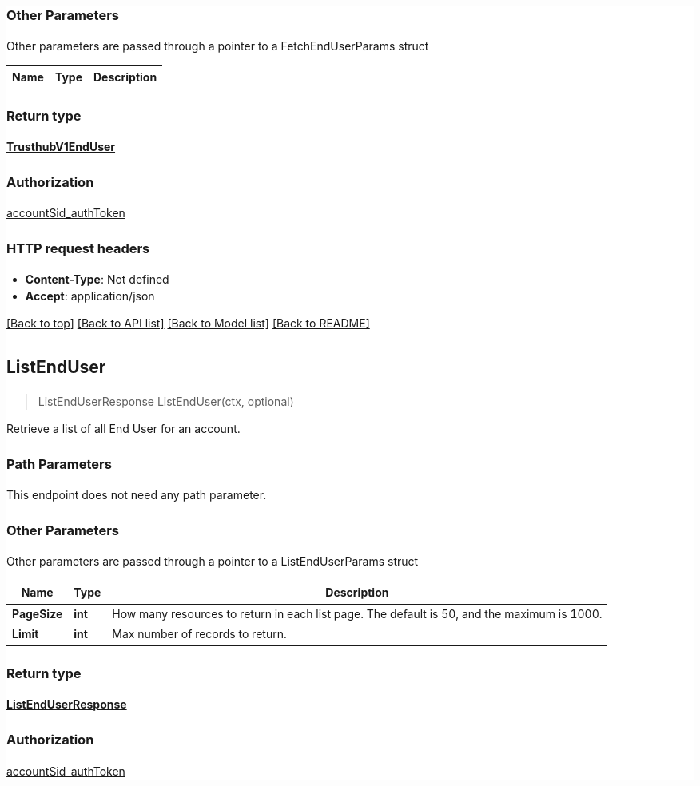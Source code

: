 ### Other Parameters

Other parameters are passed through a pointer to a FetchEndUserParams struct


Name | Type | Description
------------- | ------------- | -------------

### Return type

[**TrusthubV1EndUser**](TrusthubV1EndUser.md)

### Authorization

[accountSid_authToken](../README.md#accountSid_authToken)

### HTTP request headers

- **Content-Type**: Not defined
- **Accept**: application/json

[[Back to top]](#) [[Back to API list]](../README.md#documentation-for-api-endpoints)
[[Back to Model list]](../README.md#documentation-for-models)
[[Back to README]](../README.md)


## ListEndUser

> ListEndUserResponse ListEndUser(ctx, optional)



Retrieve a list of all End User for an account.

### Path Parameters

This endpoint does not need any path parameter.

### Other Parameters

Other parameters are passed through a pointer to a ListEndUserParams struct


Name | Type | Description
------------- | ------------- | -------------
**PageSize** | **int** | How many resources to return in each list page. The default is 50, and the maximum is 1000.
**Limit** | **int** | Max number of records to return.

### Return type

[**ListEndUserResponse**](ListEndUserResponse.md)

### Authorization

[accountSid_authToken](../README.md#accountSid_authToken)

